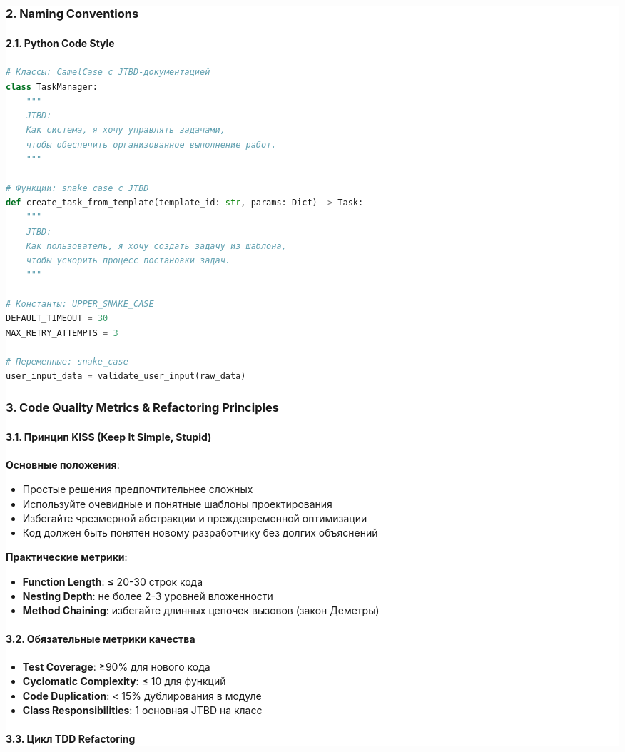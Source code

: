 ### 2. Naming Conventions

#### 2.1. Python Code Style

```python
# Классы: CamelCase с JTBD-документацией
class TaskManager:
    """
    JTBD:
    Как система, я хочу управлять задачами,
    чтобы обеспечить организованное выполнение работ.
    """

# Функции: snake_case с JTBD
def create_task_from_template(template_id: str, params: Dict) -> Task:
    """
    JTBD:
    Как пользователь, я хочу создать задачу из шаблона,
    чтобы ускорить процесс постановки задач.
    """

# Константы: UPPER_SNAKE_CASE
DEFAULT_TIMEOUT = 30
MAX_RETRY_ATTEMPTS = 3

# Переменные: snake_case
user_input_data = validate_user_input(raw_data)
```

### 3. Code Quality Metrics & Refactoring Principles

#### 3.1. Принцип KISS (Keep It Simple, Stupid)

**Основные положения**:
- Простые решения предпочтительнее сложных
- Используйте очевидные и понятные шаблоны проектирования
- Избегайте чрезмерной абстракции и преждевременной оптимизации
- Код должен быть понятен новому разработчику без долгих объяснений

**Практические метрики**:
- **Function Length**: ≤ 20-30 строк кода
- **Nesting Depth**: не более 2-3 уровней вложенности
- **Method Chaining**: избегайте длинных цепочек вызовов (закон Деметры)

#### 3.2. Обязательные метрики качества

- **Test Coverage**: ≥90% для нового кода
- **Cyclomatic Complexity**: ≤ 10 для функций
- **Code Duplication**: < 15% дублирования в модуле
- **Class Responsibilities**: 1 основная JTBD на класс

#### 3.3. Цикл TDD Refactoring
